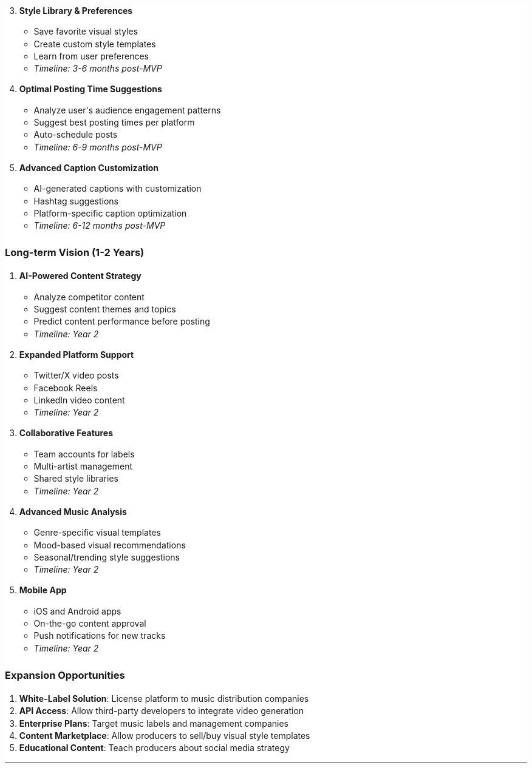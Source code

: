3. **Style Library & Preferences**
   - Save favorite visual styles
   - Create custom style templates
   - Learn from user preferences
   - *Timeline: 3-6 months post-MVP*

4. **Optimal Posting Time Suggestions**
   - Analyze user's audience engagement patterns
   - Suggest best posting times per platform
   - Auto-schedule posts
   - *Timeline: 6-9 months post-MVP*

5. **Advanced Caption Customization**
   - AI-generated captions with customization
   - Hashtag suggestions
   - Platform-specific caption optimization
   - *Timeline: 6-12 months post-MVP*

### Long-term Vision (1-2 Years)

1. **AI-Powered Content Strategy**
   - Analyze competitor content
   - Suggest content themes and topics
   - Predict content performance before posting
   - *Timeline: Year 2*

2. **Expanded Platform Support**
   - Twitter/X video posts
   - Facebook Reels
   - LinkedIn video content
   - *Timeline: Year 2*

3. **Collaborative Features**
   - Team accounts for labels
   - Multi-artist management
   - Shared style libraries
   - *Timeline: Year 2*

4. **Advanced Music Analysis**
   - Genre-specific visual templates
   - Mood-based visual recommendations
   - Seasonal/trending style suggestions
   - *Timeline: Year 2*

5. **Mobile App**
   - iOS and Android apps
   - On-the-go content approval
   - Push notifications for new tracks
   - *Timeline: Year 2*

### Expansion Opportunities

1. **White-Label Solution**: License platform to music distribution companies
2. **API Access**: Allow third-party developers to integrate video generation
3. **Enterprise Plans**: Target music labels and management companies
4. **Content Marketplace**: Allow producers to sell/buy visual style templates
5. **Educational Content**: Teach producers about social media strategy

---